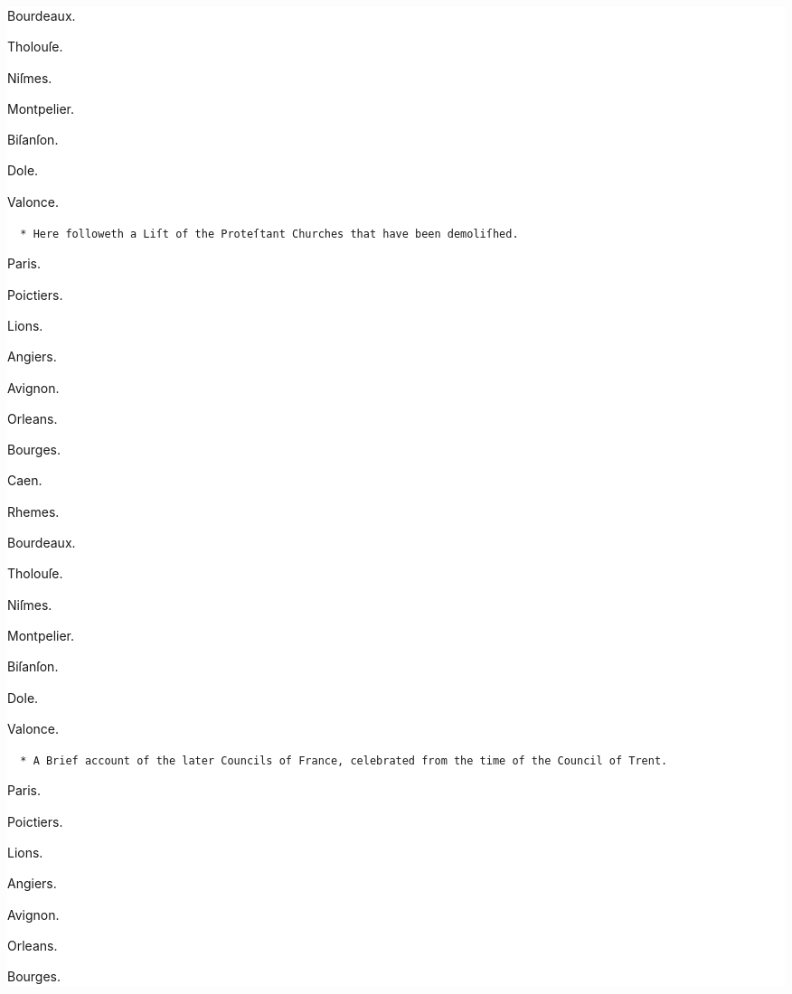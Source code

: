 Bourdeaux.

Tholouſe.

Niſmes.

Montpelier.

Biſanſon.

Dole.

Valonce.

      * Here followeth a Liſt of the Proteſtant Churches that have been demoliſhed.

Paris.

Poictiers.

Lions.

Angiers.

Avignon.

Orleans.

Bourges.

Caen.

Rhemes.

Bourdeaux.

Tholouſe.

Niſmes.

Montpelier.

Biſanſon.

Dole.

Valonce.

      * A Brief account of the later Councils of France, celebrated from the time of the Council of Trent.

Paris.

Poictiers.

Lions.

Angiers.

Avignon.

Orleans.

Bourges.
